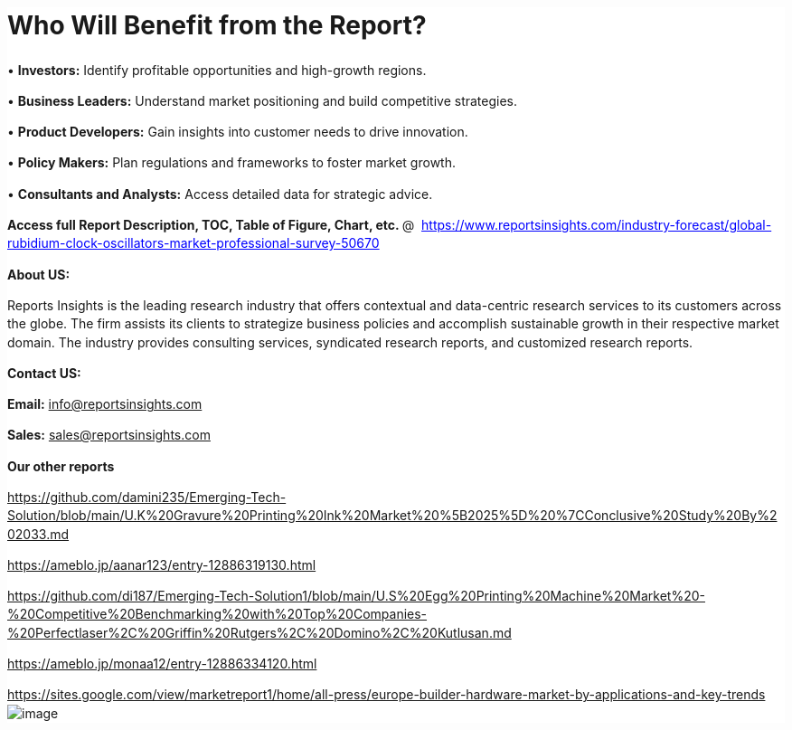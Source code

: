 # <strong>Who Will Benefit from the Report?</strong>

• <strong>Investors:</strong> Identify profitable opportunities and high-growth regions.

• <strong>Business Leaders:</strong> Understand market positioning and build competitive strategies.

• <strong>Product Developers:</strong> Gain insights into customer needs to drive innovation.

• <strong>Policy Makers:</strong> Plan regulations and frameworks to foster market growth.

• <strong>Consultants and Analysts:</strong> Access detailed data for strategic advice.
</ul>
<strong>Access full Report Description, TOC, Table of Figure, Chart, etc. </strong>@  <a href=https://www.reportsinsights.com/industry-forecast/global-rubidium-clock-oscillators-market-professional-survey-50670 style=color:#0000ff;>https://www.reportsinsights.com/industry-forecast/global-rubidium-clock-oscillators-market-professional-survey-50670</a></font>

<strong><strong>About US</strong>:</strong>

Reports Insights is the leading research industry that offers contextual and data-centric research services to its customers across the globe. The firm assists its clients to strategize business policies and accomplish sustainable growth in their respective market domain. The industry provides consulting services, syndicated research reports, and customized research reports.

<strong>Contact US:</strong>

<p class=""""><b>Email:</b> <a href=mailto:info@reportsinsights.com>info@reportsinsights.com</a></p>
<p class=""""><b>Sales:</b> <a href=mailto:sales@reportsinsights.com>sales@reportsinsights.com</a></p>

<strong>Our other reports</strong>

<a href=https://github.com/damini235/Emerging-Tech-Solution/blob/main/U.K%20Gravure%20Printing%20Ink%20Market%20%5B2025%5D%20%7CConclusive%20Study%20By%202033.md>https://github.com/damini235/Emerging-Tech-Solution/blob/main/U.K%20Gravure%20Printing%20Ink%20Market%20%5B2025%5D%20%7CConclusive%20Study%20By%202033.md</a>

<a href=https://ameblo.jp/aanar123/entry-12886319130.html>https://ameblo.jp/aanar123/entry-12886319130.html</a>

<a href=https://github.com/di187/Emerging-Tech-Solution1/blob/main/U.S%20Egg%20Printing%20Machine%20Market%20-%20Competitive%20Benchmarking%20with%20Top%20Companies-%20Perfectlaser%2C%20Griffin%20Rutgers%2C%20Domino%2C%20Kutlusan.md>https://github.com/di187/Emerging-Tech-Solution1/blob/main/U.S%20Egg%20Printing%20Machine%20Market%20-%20Competitive%20Benchmarking%20with%20Top%20Companies-%20Perfectlaser%2C%20Griffin%20Rutgers%2C%20Domino%2C%20Kutlusan.md</a>

<a href=https://ameblo.jp/monaa12/entry-12886334120.html>https://ameblo.jp/monaa12/entry-12886334120.html</a>

<a href=https://sites.google.com/view/marketreport1/home/all-press/europe-builder-hardware-market-by-applications-and-key-trends>https://sites.google.com/view/marketreport1/home/all-press/europe-builder-hardware-market-by-applications-and-key-trends</a>
![image](https://github.com/user-attachments/assets/71b97a81-f3dc-4d76-b6e8-a4e77dad3ff6)
